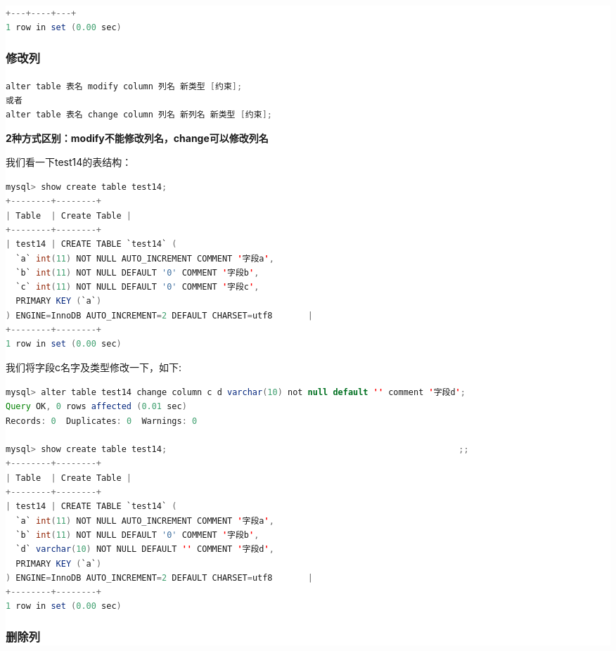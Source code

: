 ```java
+---+----+---+
1 row in set (0.00 sec)
```

### 修改列

```java
alter table 表名 modify column 列名 新类型 [约束];
或者
alter table 表名 change column 列名 新列名 新类型 [约束];
```

**2种方式区别：modify不能修改列名，change可以修改列名**

我们看一下test14的表结构：

```java
mysql> show create table test14;
+--------+--------+
| Table  | Create Table |
+--------+--------+
| test14 | CREATE TABLE `test14` (
  `a` int(11) NOT NULL AUTO_INCREMENT COMMENT '字段a',
  `b` int(11) NOT NULL DEFAULT '0' COMMENT '字段b',
  `c` int(11) NOT NULL DEFAULT '0' COMMENT '字段c',
  PRIMARY KEY (`a`)
) ENGINE=InnoDB AUTO_INCREMENT=2 DEFAULT CHARSET=utf8       |
+--------+--------+
1 row in set (0.00 sec)
```

我们将字段c名字及类型修改一下，如下:

```java
mysql> alter table test14 change column c d varchar(10) not null default '' comment '字段d';
Query OK, 0 rows affected (0.01 sec)
Records: 0  Duplicates: 0  Warnings: 0

mysql> show create table test14;                                                          ;;
+--------+--------+
| Table  | Create Table |
+--------+--------+
| test14 | CREATE TABLE `test14` (
  `a` int(11) NOT NULL AUTO_INCREMENT COMMENT '字段a',
  `b` int(11) NOT NULL DEFAULT '0' COMMENT '字段b',
  `d` varchar(10) NOT NULL DEFAULT '' COMMENT '字段d',
  PRIMARY KEY (`a`)
) ENGINE=InnoDB AUTO_INCREMENT=2 DEFAULT CHARSET=utf8       |
+--------+--------+
1 row in set (0.00 sec)
```

### 删除列
